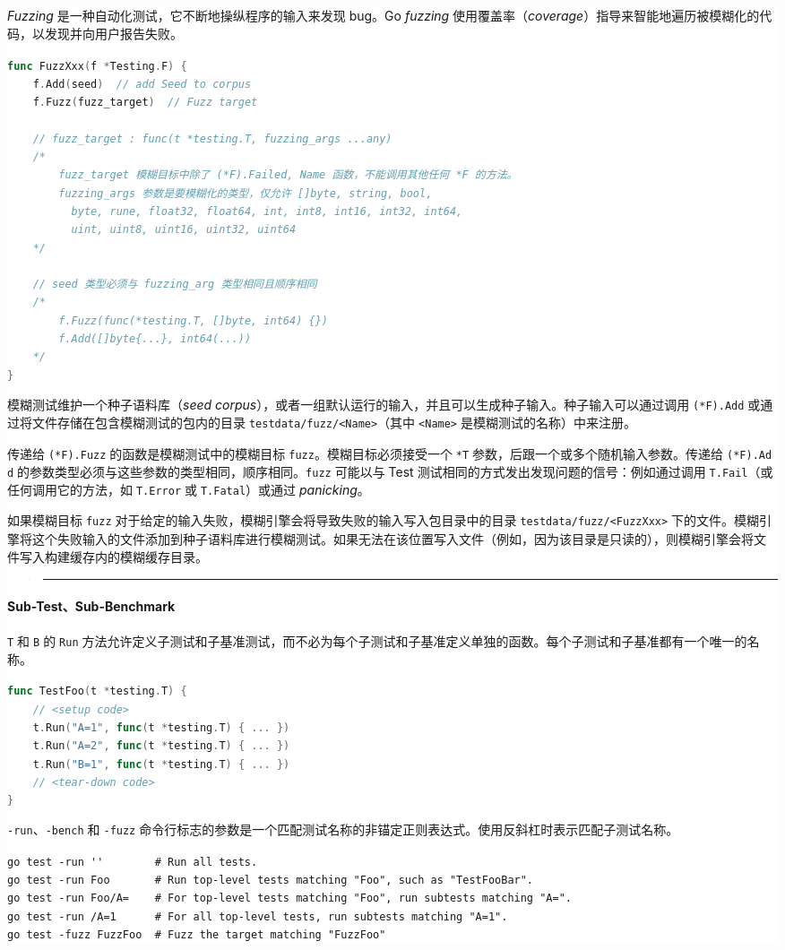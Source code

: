 *Fuzzing* 是一种自动化测试，它不断地操纵程序的输入来发现 bug。Go *fuzzing* 使用覆盖率（*coverage*）指导来智能地遍历被模糊化的代码，以发现并向用户报告失败。

```go
func FuzzXxx(f *Testing.F) {
    f.Add(seed)  // add Seed to corpus
    f.Fuzz(fuzz_target)  // Fuzz target

    // fuzz_target : func(t *testing.T, fuzzing_args ...any)
    /*
        fuzz_target 模糊目标中除了 (*F).Failed, Name 函数，不能调用其他任何 *F 的方法。
        fuzzing_args 参数是要模糊化的类型，仅允许 []byte, string, bool,
          byte, rune, float32, float64, int, int8, int16, int32, int64, 
          uint, uint8, uint16, uint32, uint64
    */

    // seed 类型必须与 fuzzing_arg 类型相同且顺序相同
    /* 
        f.Fuzz(func(*testing.T, []byte, int64) {})
        f.Add([]byte{...}, int64(...))
    */
}
```

模糊测试维护一个种子语料库（*seed corpus*），或者一组默认运行的输入，并且可以生成种子输入。种子输入可以通过调用 `(*F).Add` 或通过将文件存储在包含模糊测试的包内的目录 `testdata/fuzz/<Name>`（其中 `<Name>` 是模糊测试的名称）中来注册。

传递给 `(*F).Fuzz` 的函数是模糊测试中的模糊目标 `fuzz`。模糊目标必须接受一个 `*T` 参数，后跟一个或多个随机输入参数。传递给 `(*F).Add` 的参数类型必须与这些参数的类型相同，顺序相同。`fuzz` 可能以与 Test 测试相同的方式发出发现问题的信号：例如通过调用 `T.Fail`（或任何调用它的方法，如 `T.Error` 或 `T.Fatal`）或通过 *panicking*。

如果模糊目标 `fuzz` 对于给定的输入失败，模糊引擎会将导致失败的输入写入包目录中的目录 `testdata/fuzz/<FuzzXxx>` 下的文件。模糊引擎将这个失败输入的文件添加到种子语料库进行模糊测试。如果无法在该位置写入文件（例如，因为该目录是只读的），则模糊引擎会将文件写入构建缓存内的模糊缓存目录。

>---
#### Sub-Test、Sub-Benchmark

`T` 和 `B` 的 `Run` 方法允许定义子测试和子基准测试，而不必为每个子测试和子基准定义单独的函数。每个子测试和子基准都有一个唯一的名称。

```go
func TestFoo(t *testing.T) {
    // <setup code>
    t.Run("A=1", func(t *testing.T) { ... })
    t.Run("A=2", func(t *testing.T) { ... })
    t.Run("B=1", func(t *testing.T) { ... })
    // <tear-down code>
}
```

`-run`、`-bench` 和 `-fuzz` 命令行标志的参数是一个匹配测试名称的非锚定正则表达式。使用反斜杠时表示匹配子测试名称。

```shell
go test -run ''        # Run all tests.
go test -run Foo       # Run top-level tests matching "Foo", such as "TestFooBar".
go test -run Foo/A=    # For top-level tests matching "Foo", run subtests matching "A=".
go test -run /A=1      # For all top-level tests, run subtests matching "A=1".
go test -fuzz FuzzFoo  # Fuzz the target matching "FuzzFoo"
```
